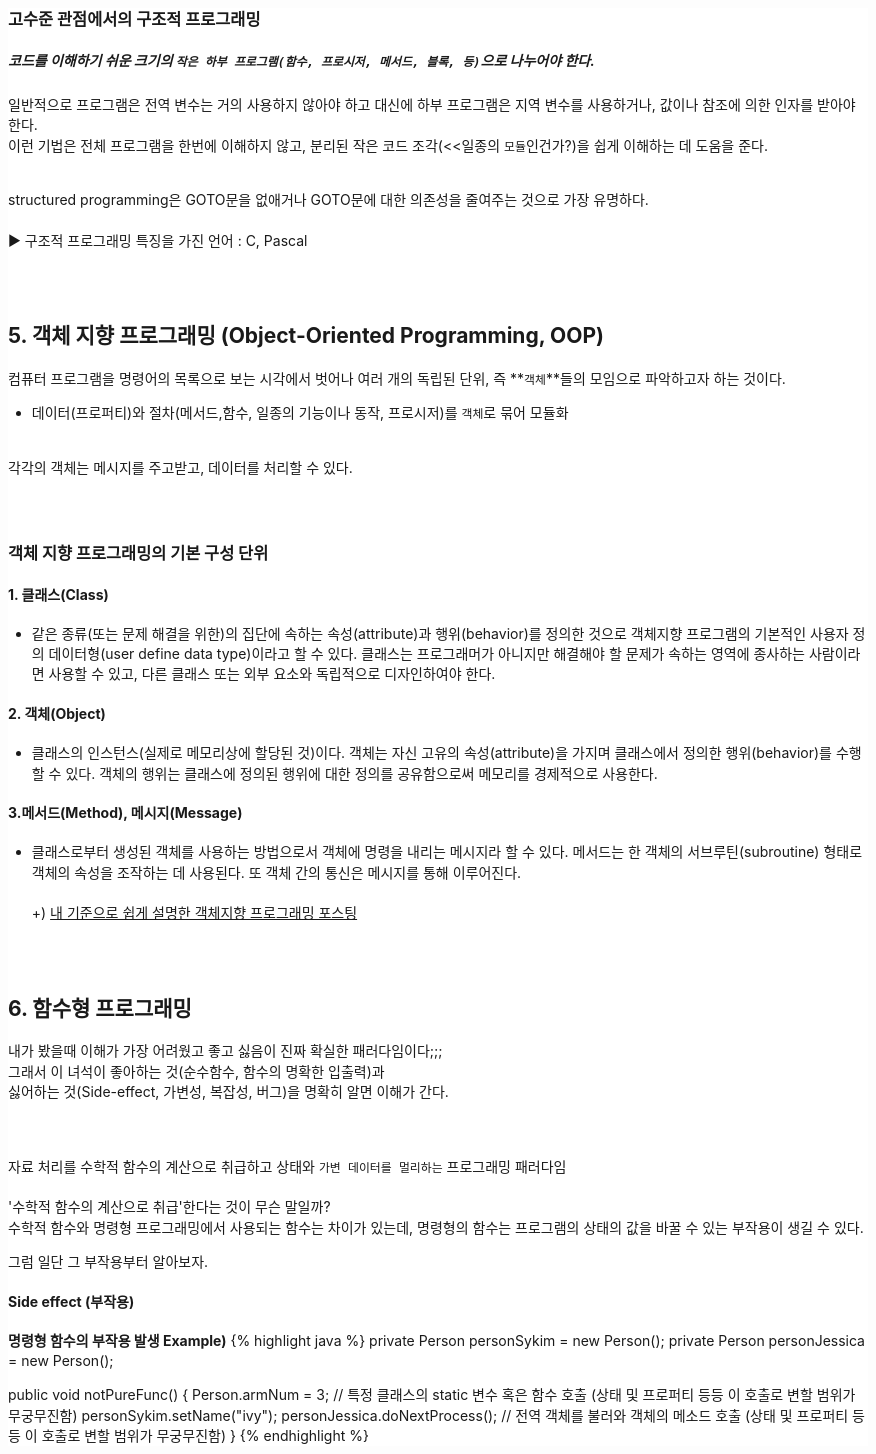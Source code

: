 ### 고수준 관점에서의 구조적 프로그래밍
##### 코드를 이해하기 쉬운 크기의 `작은 하부 프로그램(함수, 프로시저, 메서드, 블록, 등)`으로 나누어야 한다.
일반적으로 프로그램은 전역 변수는 거의 사용하지 않아야 하고 대신에 하부 프로그램은 지역 변수를 사용하거나, 값이나 참조에 의한 인자를 받아야 한다. <br/>
이런 기법은 전체 프로그램을 한번에 이해하지 않고, 분리된 작은 코드 조각(<<일종의 `모듈`인건가?)을 쉽게 이해하는 데 도움을 준다.<br/><br/>

structured programming은 GOTO문을 없애거나 GOTO문에 대한 의존성을 줄여주는 것으로 가장 유명하다.<br>
<br>
▶ 구조적 프로그래밍 특징을 가진 언어 : C, Pascal
<br/><br/><br/>

## 5. 객체 지향 프로그래밍 (Object-Oriented Programming, OOP)
컴퓨터 프로그램을 명령어의 목록으로 보는 시각에서 벗어나 여러 개의 독립된 단위, 즉 **`객체`**들의 모임으로 파악하고자 하는 것이다.<br/>
 - 데이터(프로퍼티)와 절차(메서드,함수, 일종의 기능이나 동작, 프로시저)를 `객체`로 묶어 모듈화
<br>
각각의 객체는 메시지를 주고받고, 데이터를 처리할 수 있다.<br/>
<br><br>

### 객체 지향 프로그래밍의 기본 구성 단위
#### 1. 클래스(Class) 
- 같은 종류(또는 문제 해결을 위한)의 집단에 속하는 속성(attribute)과 행위(behavior)를 정의한 것으로 객체지향 프로그램의 기본적인 사용자 정의 데이터형(user define data type)이라고 할 수 있다. 클래스는 프로그래머가 아니지만 해결해야 할 문제가 속하는 영역에 종사하는 사람이라면 사용할 수 있고, 다른 클래스 또는 외부 요소와 독립적으로 디자인하여야 한다.

#### 2. 객체(Object) 
 - 클래스의 인스턴스(실제로 메모리상에 할당된 것)이다. 객체는 자신 고유의 속성(attribute)을 가지며 클래스에서 정의한 행위(behavior)를 수행할 수 있다. 객체의 행위는 클래스에 정의된 행위에 대한 정의를 공유함으로써 메모리를 경제적으로 사용한다.

#### 3.메서드(Method), 메시지(Message) 
 - 클래스로부터 생성된 객체를 사용하는 방법으로서 객체에 명령을 내리는 메시지라 할 수 있다. 메서드는 한 객체의 서브루틴(subroutine) 형태로 객체의 속성을 조작하는 데 사용된다. 또 객체 간의 통신은 메시지를 통해 이루어진다.
<br><br>
+)  [내 기준으로 쉽게 설명한 객체지향 프로그래밍 포스팅](http://blog.wishket.com/%EA%B0%9D%EC%B2%B4%EC%A7%80%ED%96%A5-vs-%EC%A0%88%EC%B0%A8%EC%A7%80%ED%96%A5-%ED%94%84%EB%A1%9C%EA%B7%B8%EB%9E%98%EB%B0%8D/)
<br/><br/><br/>

## 6. 함수형 프로그래밍
내가 봤을때 이해가 가장 어려웠고 좋고 싫음이 진짜 확실한 패러다임이다;;;<br/>
그래서 이 녀석이 좋아하는 것(순수함수, 함수의 명확한 입출력)과<br/> 
싫어하는 것(Side-effect, 가변성, 복잡성, 버그)을 명확히 알면 이해가 간다.<br/>
<br/><br/>

자료 처리를 수학적 함수의 계산으로 취급하고 상태와 `가변 데이터를 멀리하는` 프로그래밍 패러다임<br/>
<br>
'수학적 함수의 계산으로 취급'한다는 것이 무슨 말일까? <br>
수학적 함수와 명령형 프로그래밍에서 사용되는 함수는 차이가 있는데, 명령형의 함수는 프로그램의 상태의 값을 바꿀 수 있는 부작용이 생길 수 있다. <br>

그럼 일단 그 부작용부터 알아보자.
#### Side effect (부작용)
**명령형 함수의 부작용 발생 Example)**
{% highlight java %}
private Person personSykim = new Person();
private Person personJessica = new Person();

public void notPureFunc() {
    Person.armNum = 3; // 특정 클래스의 static 변수 혹은 함수 호출 (상태 및 프로퍼티 등등 이 호출로 변할 범위가 무궁무진함)
    personSykim.setName("ivy");
    personJessica.doNextProcess();
    // 전역 객체를 불러와 객체의 메소드 호출 (상태 및 프로퍼티 등등 이 호출로 변할 범위가 무궁무진함)
}
{% endhighlight %}
